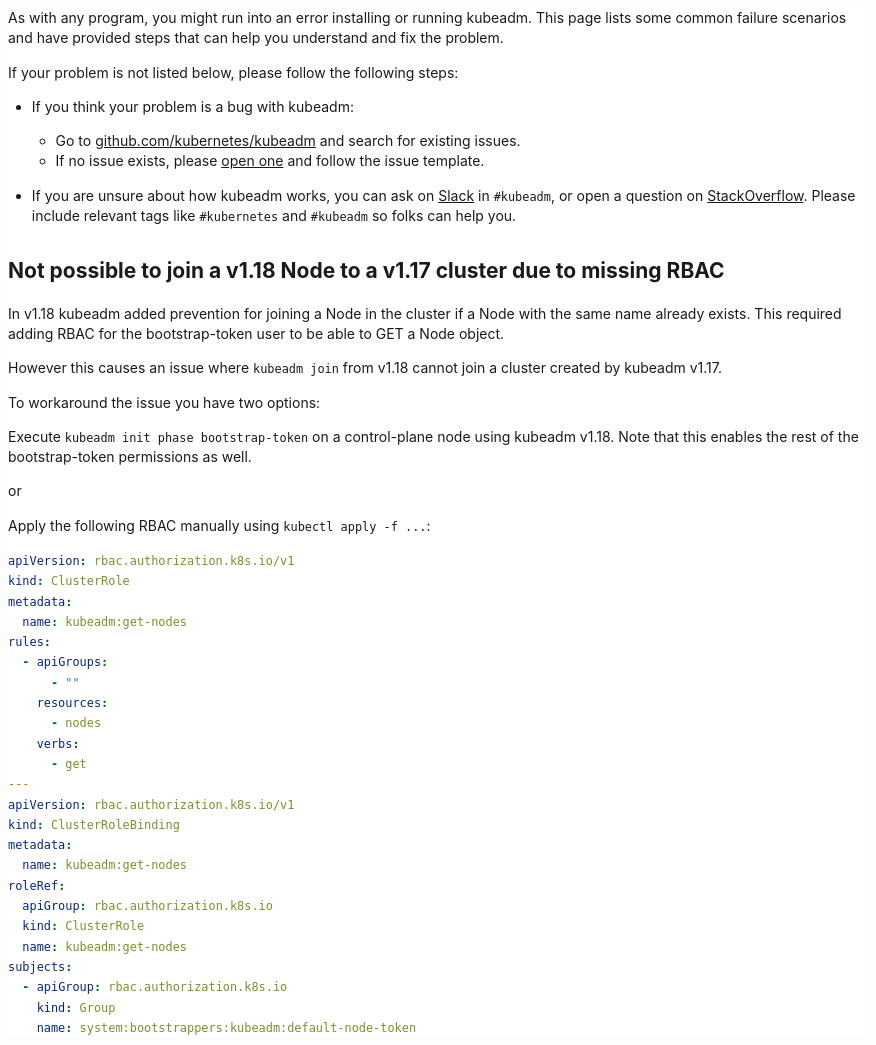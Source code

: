 As with any program, you might run into an error installing or running kubeadm. This page lists some common failure scenarios and have provided steps that can help you understand and fix the problem.

If your problem is not listed below, please follow the following steps:

- If you think your problem is a bug with kubeadm:
    
    - Go to [github.com/kubernetes/kubeadm](https://github.com/kubernetes/kubeadm/issues) and search for existing issues.
    - If no issue exists, please [open one](https://github.com/kubernetes/kubeadm/issues/new) and follow the issue template.
- If you are unsure about how kubeadm works, you can ask on [Slack](https://slack.k8s.io/) in `#kubeadm`, or open a question on [StackOverflow](https://stackoverflow.com/questions/tagged/kubernetes). Please include relevant tags like `#kubernetes` and `#kubeadm` so folks can help you.
    

## Not possible to join a v1.18 Node to a v1.17 cluster due to missing RBAC[](https://kubernetes.io/docs/setup/production-environment/tools/kubeadm/troubleshooting-kubeadm/#not-possible-to-join-a-v1-18-node-to-a-v1-17-cluster-due-to-missing-rbac)

In v1.18 kubeadm added prevention for joining a Node in the cluster if a Node with the same name already exists. This required adding RBAC for the bootstrap-token user to be able to GET a Node object.

However this causes an issue where `kubeadm join` from v1.18 cannot join a cluster created by kubeadm v1.17.

To workaround the issue you have two options:

Execute `kubeadm init phase bootstrap-token` on a control-plane node using kubeadm v1.18. Note that this enables the rest of the bootstrap-token permissions as well.

or

Apply the following RBAC manually using `kubectl apply -f ...`:

```yaml
apiVersion: rbac.authorization.k8s.io/v1
kind: ClusterRole
metadata:
  name: kubeadm:get-nodes
rules:
  - apiGroups:
      - ""
    resources:
      - nodes
    verbs:
      - get
---
apiVersion: rbac.authorization.k8s.io/v1
kind: ClusterRoleBinding
metadata:
  name: kubeadm:get-nodes
roleRef:
  apiGroup: rbac.authorization.k8s.io
  kind: ClusterRole
  name: kubeadm:get-nodes
subjects:
  - apiGroup: rbac.authorization.k8s.io
    kind: Group
    name: system:bootstrappers:kubeadm:default-node-token
```
